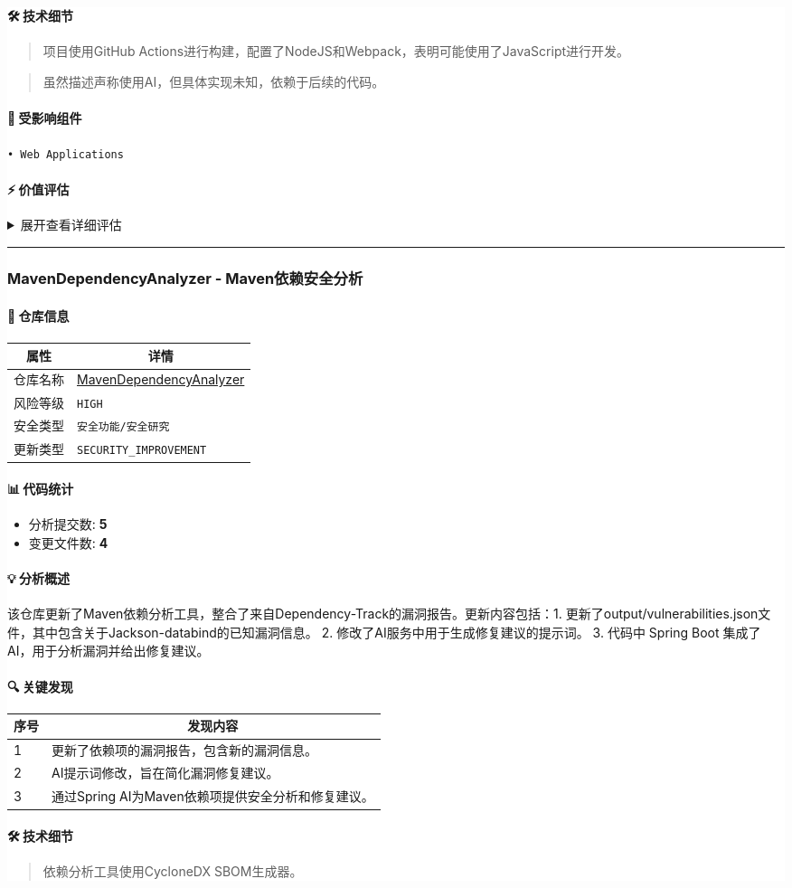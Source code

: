 #### 🛠️ 技术细节

> 项目使用GitHub Actions进行构建，配置了NodeJS和Webpack，表明可能使用了JavaScript进行开发。

> 虽然描述声称使用AI，但具体实现未知，依赖于后续的代码。


#### 🎯 受影响组件

```
• Web Applications
```

#### ⚡ 价值评估

<details><summary>展开查看详细评估</summary></details>

---

### MavenDependencyAnalyzer - Maven依赖安全分析

#### 📌 仓库信息

| 属性 | 详情 |
|------|------|
| 仓库名称 | [MavenDependencyAnalyzer](https://github.com/israalrasbi/MavenDependencyAnalyzer) |
| 风险等级 | `HIGH` |
| 安全类型 | `安全功能/安全研究` |
| 更新类型 | `SECURITY_IMPROVEMENT` |

#### 📊 代码统计

- 分析提交数: **5**
- 变更文件数: **4**

#### 💡 分析概述

该仓库更新了Maven依赖分析工具，整合了来自Dependency-Track的漏洞报告。更新内容包括：1. 更新了output/vulnerabilities.json文件，其中包含关于Jackson-databind的已知漏洞信息。 2. 修改了AI服务中用于生成修复建议的提示词。 3. 代码中 Spring Boot 集成了 AI，用于分析漏洞并给出修复建议。

#### 🔍 关键发现

| 序号 | 发现内容 |
|------|----------|
| 1 | 更新了依赖项的漏洞报告，包含新的漏洞信息。 |
| 2 | AI提示词修改，旨在简化漏洞修复建议。 |
| 3 | 通过Spring AI为Maven依赖项提供安全分析和修复建议。 |

#### 🛠️ 技术细节

> 依赖分析工具使用CycloneDX SBOM生成器。
